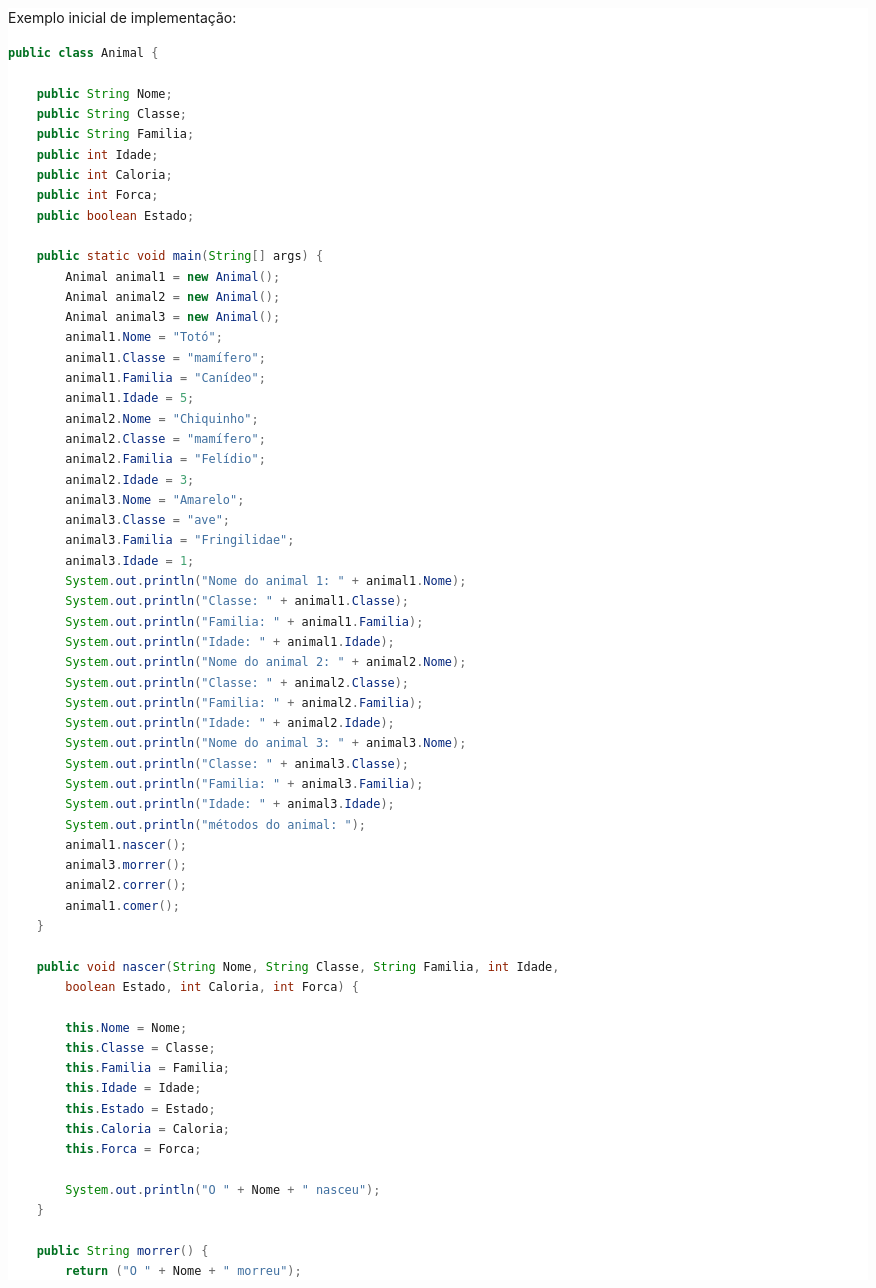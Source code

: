 Exemplo inicial de implementação:

```java
public class Animal {

    public String Nome;
    public String Classe;
    public String Familia;
    public int Idade;    
    public int Caloria;
    public int Forca;
    public boolean Estado;

    public static void main(String[] args) {
        Animal animal1 = new Animal();
        Animal animal2 = new Animal();
        Animal animal3 = new Animal();
        animal1.Nome = "Totó";
        animal1.Classe = "mamífero";
        animal1.Familia = "Canídeo";
        animal1.Idade = 5;
        animal2.Nome = "Chiquinho";
        animal2.Classe = "mamífero";
        animal2.Familia = "Felídio";
        animal2.Idade = 3;
        animal3.Nome = "Amarelo";
        animal3.Classe = "ave";
        animal3.Familia = "Fringilidae";
        animal3.Idade = 1;
        System.out.println("Nome do animal 1: " + animal1.Nome);
        System.out.println("Classe: " + animal1.Classe);
        System.out.println("Familia: " + animal1.Familia);
        System.out.println("Idade: " + animal1.Idade);
        System.out.println("Nome do animal 2: " + animal2.Nome);
        System.out.println("Classe: " + animal2.Classe);
        System.out.println("Familia: " + animal2.Familia);
        System.out.println("Idade: " + animal2.Idade);
        System.out.println("Nome do animal 3: " + animal3.Nome);
        System.out.println("Classe: " + animal3.Classe);
        System.out.println("Familia: " + animal3.Familia);
        System.out.println("Idade: " + animal3.Idade);
        System.out.println("métodos do animal: ");
        animal1.nascer();
        animal3.morrer();
        animal2.correr();
        animal1.comer();
    }

    public void nascer(String Nome, String Classe, String Familia, int Idade,    
        boolean Estado, int Caloria, int Forca) {
        
        this.Nome = Nome;
        this.Classe = Classe;
        this.Familia = Familia;
        this.Idade = Idade;
        this.Estado = Estado;
        this.Caloria = Caloria;
        this.Forca = Forca;
        
        System.out.println("O " + Nome + " nasceu");
    }

    public String morrer() {        
        return ("O " + Nome + " morreu");
```